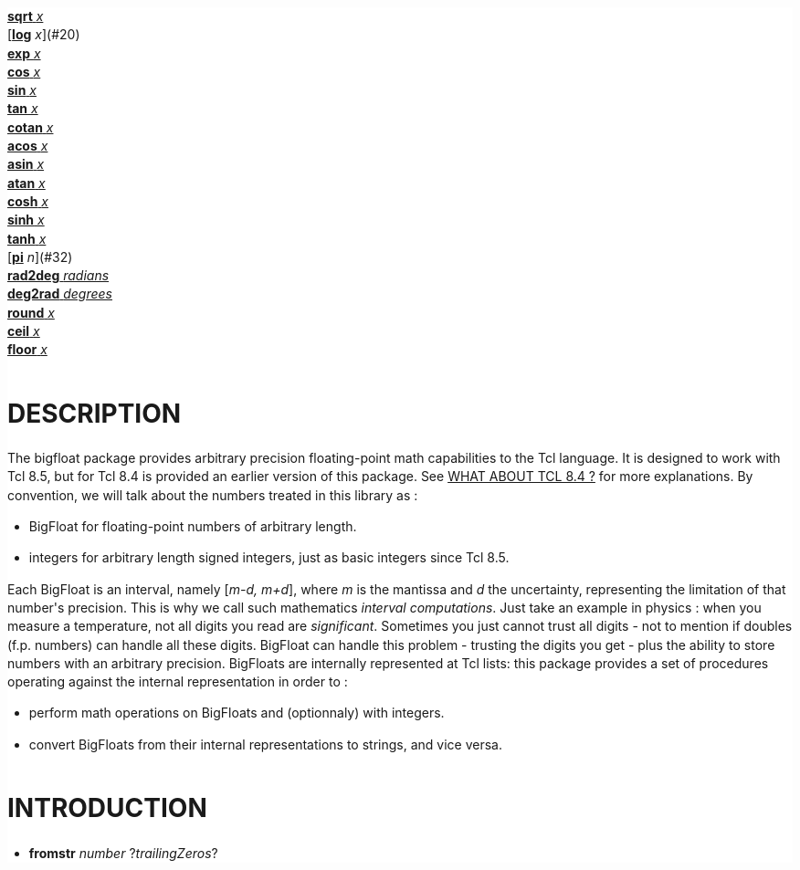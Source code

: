 [__sqrt__ *x*](#19)  
[__[log](\.\./log/log\.md)__ *x*](#20)  
[__exp__ *x*](#21)  
[__cos__ *x*](#22)  
[__sin__ *x*](#23)  
[__tan__ *x*](#24)  
[__cotan__ *x*](#25)  
[__acos__ *x*](#26)  
[__asin__ *x*](#27)  
[__atan__ *x*](#28)  
[__cosh__ *x*](#29)  
[__sinh__ *x*](#30)  
[__tanh__ *x*](#31)  
[__[pi](\.\./\.\./\.\./\.\./index\.md\#pi)__ *n*](#32)  
[__rad2deg__ *radians*](#33)  
[__deg2rad__ *degrees*](#34)  
[__round__ *x*](#35)  
[__ceil__ *x*](#36)  
[__floor__ *x*](#37)  

# <a name='description'></a>DESCRIPTION

The bigfloat package provides arbitrary precision floating\-point math
capabilities to the Tcl language\. It is designed to work with Tcl 8\.5, but for
Tcl 8\.4 is provided an earlier version of this package\. See [WHAT ABOUT TCL 8\.4
?](#section8) for more explanations\. By convention, we will talk about the
numbers treated in this library as :

  - BigFloat for floating\-point numbers of arbitrary length\.

  - integers for arbitrary length signed integers, just as basic integers since
    Tcl 8\.5\.

Each BigFloat is an interval, namely \[*m\-d, m\+d*\], where *m* is the mantissa
and *d* the uncertainty, representing the limitation of that number's
precision\. This is why we call such mathematics *interval computations*\. Just
take an example in physics : when you measure a temperature, not all digits you
read are *significant*\. Sometimes you just cannot trust all digits \- not to
mention if doubles \(f\.p\. numbers\) can handle all these digits\. BigFloat can
handle this problem \- trusting the digits you get \- plus the ability to store
numbers with an arbitrary precision\. BigFloats are internally represented at Tcl
lists: this package provides a set of procedures operating against the internal
representation in order to :

  - perform math operations on BigFloats and \(optionnaly\) with integers\.

  - convert BigFloats from their internal representations to strings, and vice
    versa\.

# <a name='section2'></a>INTRODUCTION

  - <a name='1'></a>__fromstr__ *number* ?*trailingZeros*?


[//000000001]: # (math::bigfloat \- Tcl Math Library)
[//000000002]: # (Generated from file 'bigfloat\.man' by tcllib/doctools with format 'markdown')
[//000000003]: # (Copyright &copy; 2004\-2008, by Stephane Arnold <stephanearnold at yahoo dot fr>)
[//000000004]: # (math::bigfloat\(n\) 2\.0\.4 tcllib "Tcl Math Library")